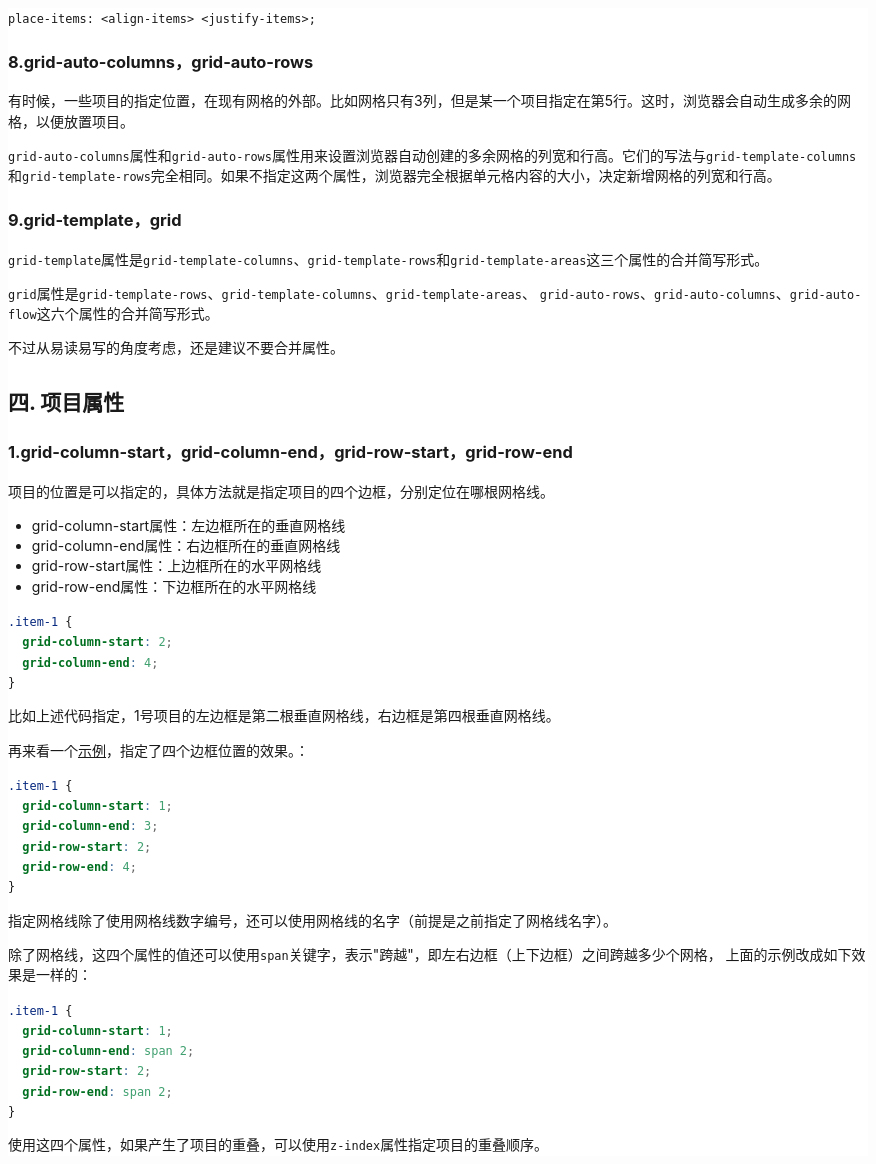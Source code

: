 `place-items: <align-items> <justify-items>;`

### 8.grid-auto-columns，grid-auto-rows
有时候，一些项目的指定位置，在现有网格的外部。比如网格只有3列，但是某一个项目指定在第5行。这时，浏览器会自动生成多余的网格，以便放置项目。

`grid-auto-columns`属性和`grid-auto-rows`属性用来设置浏览器自动创建的多余网格的列宽和行高。它们的写法与`grid-template-columns`和`grid-template-rows`完全相同。如果不指定这两个属性，浏览器完全根据单元格内容的大小，决定新增网格的列宽和行高。

### 9.grid-template，grid
`grid-template`属性是`grid-template-columns`、`grid-template-rows`和`grid-template-areas`这三个属性的合并简写形式。

`grid`属性是`grid-template-rows`、`grid-template-columns`、`grid-template-areas`、 `grid-auto-rows`、`grid-auto-columns`、`grid-auto-flow`这六个属性的合并简写形式。

不过从易读易写的角度考虑，还是建议不要合并属性。

## 四. 项目属性
### 1.grid-column-start，grid-column-end，grid-row-start，grid-row-end
项目的位置是可以指定的，具体方法就是指定项目的四个边框，分别定位在哪根网格线。
* grid-column-start属性：左边框所在的垂直网格线
* grid-column-end属性：右边框所在的垂直网格线
* grid-row-start属性：上边框所在的水平网格线
* grid-row-end属性：下边框所在的水平网格线
```css
.item-1 {
  grid-column-start: 2;
  grid-column-end: 4;
}
```
比如上述代码指定，1号项目的左边框是第二根垂直网格线，右边框是第四根垂直网格线。

再来看一个[示例](https://codepen.io/LazyChen/pen/pMRWbO)，指定了四个边框位置的效果。：
```css
.item-1 {
  grid-column-start: 1;
  grid-column-end: 3;
  grid-row-start: 2;
  grid-row-end: 4;
}
```
指定网格线除了使用网格线数字编号，还可以使用网格线的名字（前提是之前指定了网格线名字）。

除了网格线，这四个属性的值还可以使用`span`关键字，表示"跨越"，即左右边框（上下边框）之间跨越多少个网格， 上面的示例改成如下效果是一样的：
```css
.item-1 {
  grid-column-start: 1;
  grid-column-end: span 2;
  grid-row-start: 2;
  grid-row-end: span 2;
}
```
使用这四个属性，如果产生了项目的重叠，可以使用`z-index`属性指定项目的重叠顺序。
